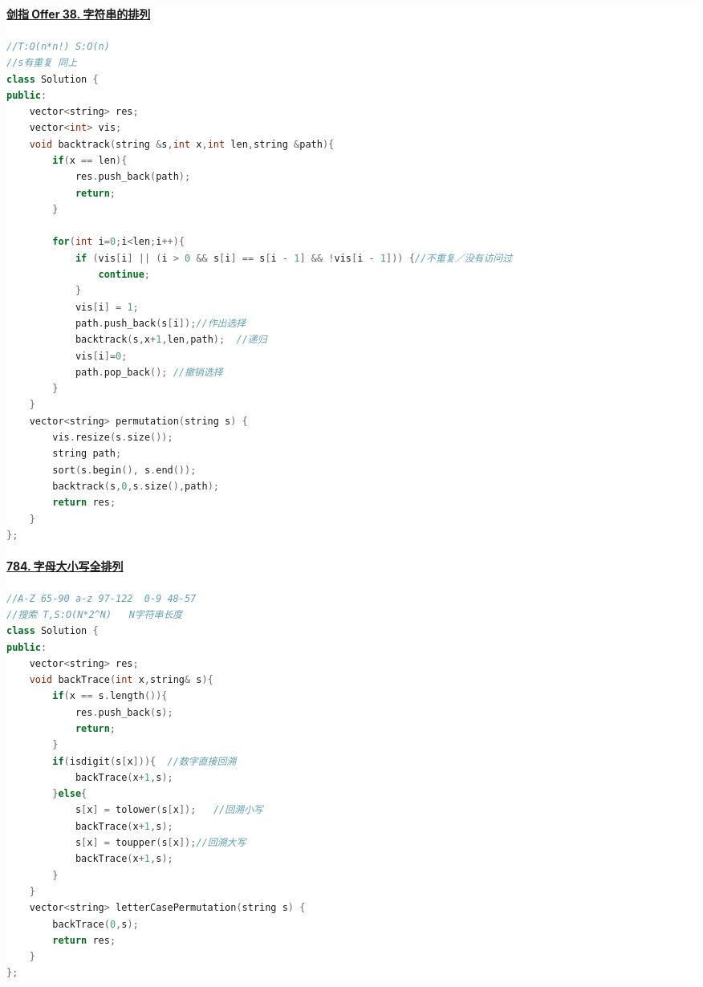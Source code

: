 #### [剑指 Offer 38. 字符串的排列](https://leetcode-cn.com/problems/zi-fu-chuan-de-pai-lie-lcof/)

```C++
//T:O(n*n!) S:O(n)
//s有重复 同上
class Solution {
public:
    vector<string> res;
    vector<int> vis;
    void backtrack(string &s,int x,int len,string &path){
        if(x == len){
            res.push_back(path);
            return;
        }

        for(int i=0;i<len;i++){
            if (vis[i] || (i > 0 && s[i] == s[i - 1] && !vis[i - 1])) {//不重复／没有访问过
                continue;
            }
            vis[i] = 1;
            path.push_back(s[i]);//作出选择
            backtrack(s,x+1,len,path);  //递归
            vis[i]=0;
            path.pop_back(); //撤销选择
        }
    }
    vector<string> permutation(string s) {
        vis.resize(s.size());
        string path;
        sort(s.begin(), s.end());
        backtrack(s,0,s.size(),path);
        return res;
    }
};
```

#### [784. 字母大小写全排列](https://leetcode-cn.com/problems/letter-case-permutation/)

```C++
//A-Z 65-90 a-z 97-122  0-9 48-57
//搜索 T,S:O(N*2^N)   N字符串长度
class Solution {
public:
    vector<string> res;
    void backTrace(int x,string& s){
        if(x == s.length()){
            res.push_back(s);
            return;
        }
        if(isdigit(s[x])){	//数字直接回溯
            backTrace(x+1,s);
        }else{
            s[x] = tolower(s[x]);	//回溯小写
            backTrace(x+1,s);
            s[x] = toupper(s[x]);//回溯大写
            backTrace(x+1,s);
        }
    }
    vector<string> letterCasePermutation(string s) {
        backTrace(0,s);
        return res;
    }
};
```
